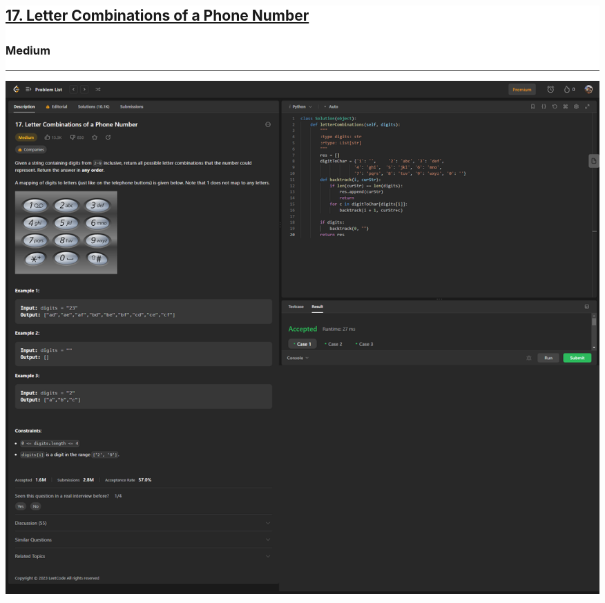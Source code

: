 <h2><a href="https://leetcode.com/problems/letter-combinations-of-a-phone-number/">17. Letter Combinations of a Phone Number</a></h2>
<h3>Medium</h3>
<hr>
<div>
<img alt="" src="./screencapture-leetcode-problems-letter-combinations-of-a-phone-number-2023-06-14-14_44_41.png" style="width: 100%; height: 100%;">
</div>
